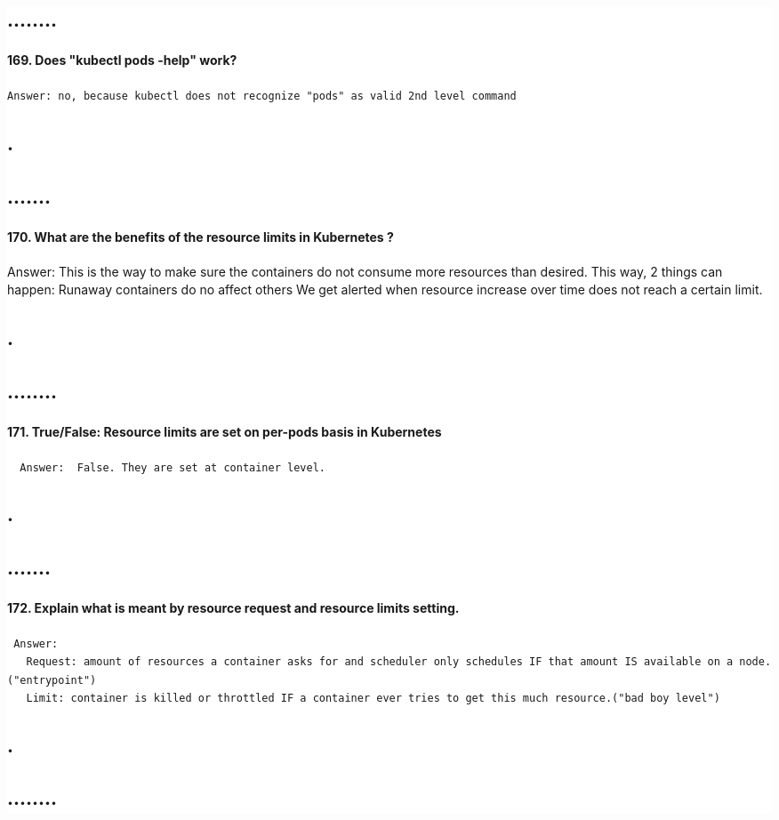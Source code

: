 
## ........

#### 169. Does "kubectl pods -help"   work? 

    Answer: no, because kubectl does not recognize "pods" as valid 2nd level command

## .



## .......

#### 170. What are the benefits of the resource limits in Kubernetes ?

  Answer: 
    This is the way to make sure the containers do not consume more resources than desired. This way, 2 things can happen:
    Runaway containers do no affect others
    We get alerted when resource increase over time does not reach a certain limit.

## .


## ........

#### 171.  True/False:  Resource limits are set on per-pods basis in Kubernetes

      Answer:  False. They are set at container level.

## .


## .......

#### 172. Explain what is meant by resource request and resource limits setting.

     Answer: 
       Request: amount of resources a container asks for and scheduler only schedules IF that amount IS available on a node. ("entrypoint")
       Limit: container is killed or throttled IF a container ever tries to get this much resource.("bad boy level")

## .


## ........
